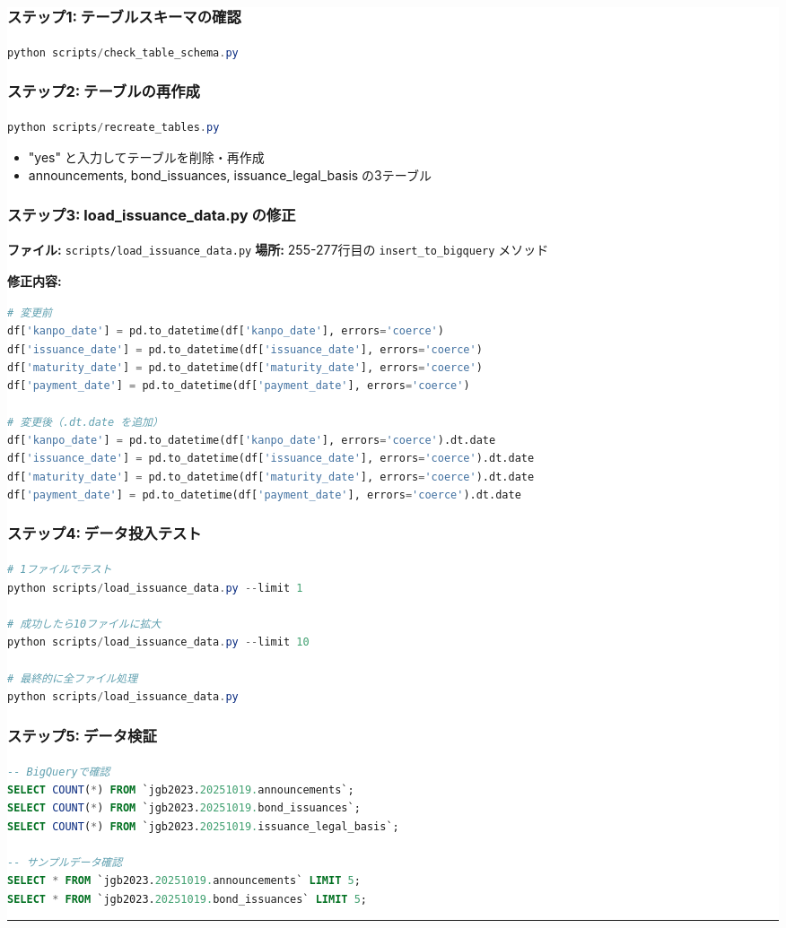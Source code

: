 ### ステップ1: テーブルスキーマの確認
```powershell
python scripts/check_table_schema.py
```

### ステップ2: テーブルの再作成
```powershell
python scripts/recreate_tables.py
```
- "yes" と入力してテーブルを削除・再作成
- announcements, bond_issuances, issuance_legal_basis の3テーブル

### ステップ3: load_issuance_data.py の修正

**ファイル:** `scripts/load_issuance_data.py`
**場所:** 255-277行目の `insert_to_bigquery` メソッド

**修正内容:**
```python
# 変更前
df['kanpo_date'] = pd.to_datetime(df['kanpo_date'], errors='coerce')
df['issuance_date'] = pd.to_datetime(df['issuance_date'], errors='coerce')
df['maturity_date'] = pd.to_datetime(df['maturity_date'], errors='coerce')
df['payment_date'] = pd.to_datetime(df['payment_date'], errors='coerce')

# 変更後（.dt.date を追加）
df['kanpo_date'] = pd.to_datetime(df['kanpo_date'], errors='coerce').dt.date
df['issuance_date'] = pd.to_datetime(df['issuance_date'], errors='coerce').dt.date
df['maturity_date'] = pd.to_datetime(df['maturity_date'], errors='coerce').dt.date
df['payment_date'] = pd.to_datetime(df['payment_date'], errors='coerce').dt.date
```

### ステップ4: データ投入テスト
```powershell
# 1ファイルでテスト
python scripts/load_issuance_data.py --limit 1

# 成功したら10ファイルに拡大
python scripts/load_issuance_data.py --limit 10

# 最終的に全ファイル処理
python scripts/load_issuance_data.py
```

### ステップ5: データ検証
```sql
-- BigQueryで確認
SELECT COUNT(*) FROM `jgb2023.20251019.announcements`;
SELECT COUNT(*) FROM `jgb2023.20251019.bond_issuances`;
SELECT COUNT(*) FROM `jgb2023.20251019.issuance_legal_basis`;

-- サンプルデータ確認
SELECT * FROM `jgb2023.20251019.announcements` LIMIT 5;
SELECT * FROM `jgb2023.20251019.bond_issuances` LIMIT 5;
```

---